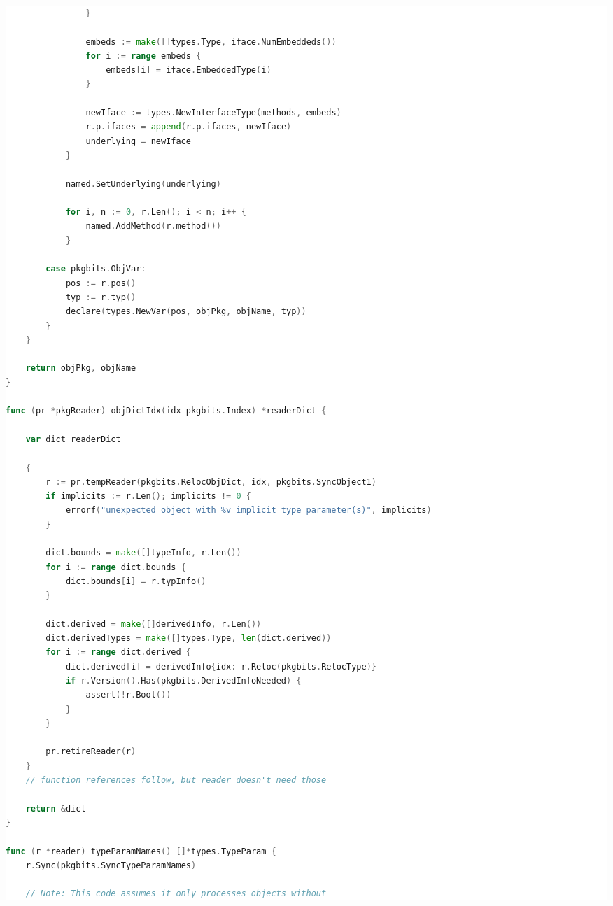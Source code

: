 ```go
				}

				embeds := make([]types.Type, iface.NumEmbeddeds())
				for i := range embeds {
					embeds[i] = iface.EmbeddedType(i)
				}

				newIface := types.NewInterfaceType(methods, embeds)
				r.p.ifaces = append(r.p.ifaces, newIface)
				underlying = newIface
			}

			named.SetUnderlying(underlying)

			for i, n := 0, r.Len(); i < n; i++ {
				named.AddMethod(r.method())
			}

		case pkgbits.ObjVar:
			pos := r.pos()
			typ := r.typ()
			declare(types.NewVar(pos, objPkg, objName, typ))
		}
	}

	return objPkg, objName
}

func (pr *pkgReader) objDictIdx(idx pkgbits.Index) *readerDict {

	var dict readerDict

	{
		r := pr.tempReader(pkgbits.RelocObjDict, idx, pkgbits.SyncObject1)
		if implicits := r.Len(); implicits != 0 {
			errorf("unexpected object with %v implicit type parameter(s)", implicits)
		}

		dict.bounds = make([]typeInfo, r.Len())
		for i := range dict.bounds {
			dict.bounds[i] = r.typInfo()
		}

		dict.derived = make([]derivedInfo, r.Len())
		dict.derivedTypes = make([]types.Type, len(dict.derived))
		for i := range dict.derived {
			dict.derived[i] = derivedInfo{idx: r.Reloc(pkgbits.RelocType)}
			if r.Version().Has(pkgbits.DerivedInfoNeeded) {
				assert(!r.Bool())
			}
		}

		pr.retireReader(r)
	}
	// function references follow, but reader doesn't need those

	return &dict
}

func (r *reader) typeParamNames() []*types.TypeParam {
	r.Sync(pkgbits.SyncTypeParamNames)

	// Note: This code assumes it only processes objects without
```